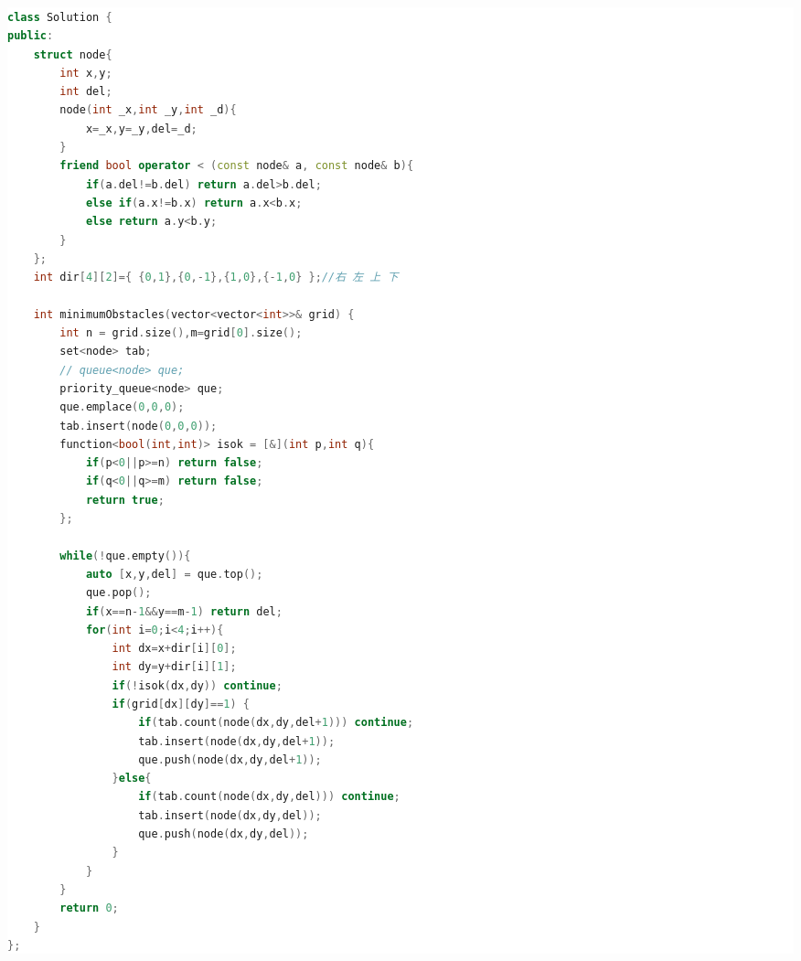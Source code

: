```c++
class Solution {
public:
    struct node{
        int x,y;
        int del;
        node(int _x,int _y,int _d){
            x=_x,y=_y,del=_d;
        }
        friend bool operator < (const node& a, const node& b){
            if(a.del!=b.del) return a.del>b.del;
            else if(a.x!=b.x) return a.x<b.x;
            else return a.y<b.y;
        }
    };
    int dir[4][2]={ {0,1},{0,-1},{1,0},{-1,0} };//右 左 上 下
    
    int minimumObstacles(vector<vector<int>>& grid) {
        int n = grid.size(),m=grid[0].size();
        set<node> tab;
        // queue<node> que;
        priority_queue<node> que;
        que.emplace(0,0,0);
        tab.insert(node(0,0,0));
        function<bool(int,int)> isok = [&](int p,int q){
            if(p<0||p>=n) return false;
            if(q<0||q>=m) return false;
            return true;
        };   
       
        while(!que.empty()){
            auto [x,y,del] = que.top();
            que.pop();
            if(x==n-1&&y==m-1) return del;
            for(int i=0;i<4;i++){
                int dx=x+dir[i][0];
                int dy=y+dir[i][1];
                if(!isok(dx,dy)) continue;
                if(grid[dx][dy]==1) {
                    if(tab.count(node(dx,dy,del+1))) continue;
                    tab.insert(node(dx,dy,del+1));
                    que.push(node(dx,dy,del+1));
                }else{
                    if(tab.count(node(dx,dy,del))) continue;
                    tab.insert(node(dx,dy,del));
                    que.push(node(dx,dy,del));
                }
            } 
        }
        return 0;
    }
};
```

